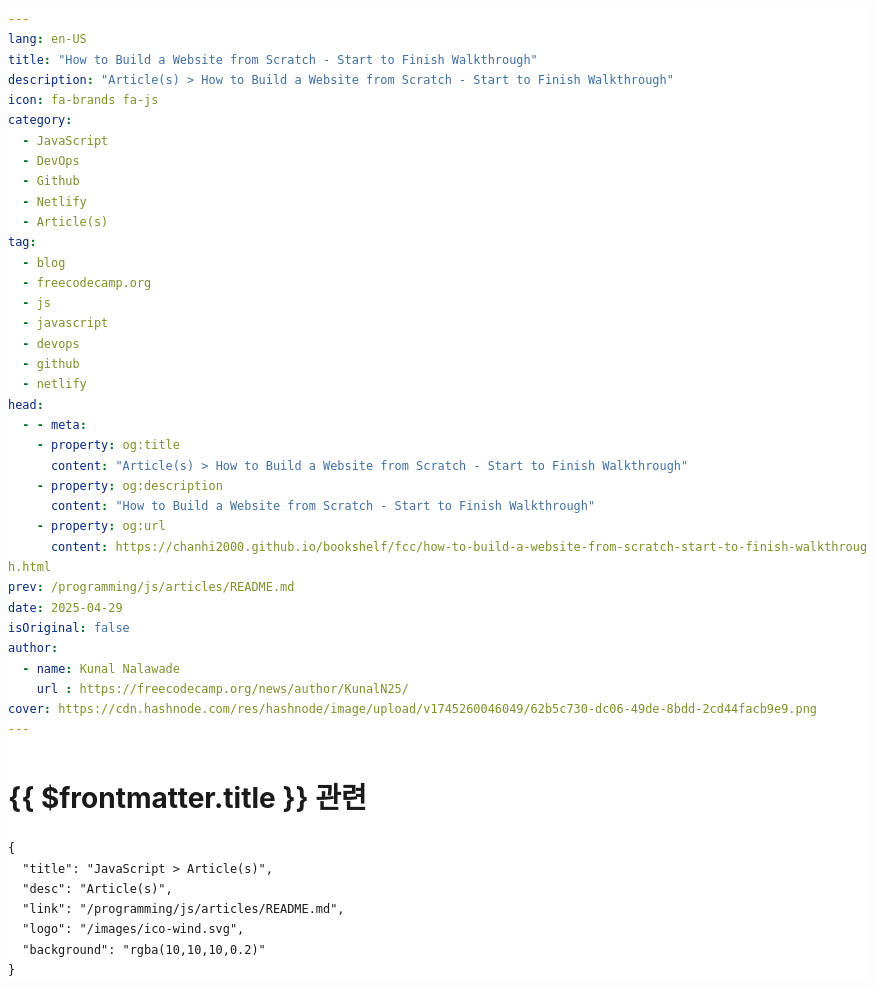 ```yaml
---
lang: en-US
title: "How to Build a Website from Scratch - Start to Finish Walkthrough"
description: "Article(s) > How to Build a Website from Scratch - Start to Finish Walkthrough"
icon: fa-brands fa-js
category:
  - JavaScript
  - DevOps
  - Github
  - Netlify
  - Article(s)
tag:
  - blog
  - freecodecamp.org
  - js
  - javascript
  - devops
  - github
  - netlify
head:
  - - meta:
    - property: og:title
      content: "Article(s) > How to Build a Website from Scratch - Start to Finish Walkthrough"
    - property: og:description
      content: "How to Build a Website from Scratch - Start to Finish Walkthrough"
    - property: og:url
      content: https://chanhi2000.github.io/bookshelf/fcc/how-to-build-a-website-from-scratch-start-to-finish-walkthrough.html
prev: /programming/js/articles/README.md
date: 2025-04-29
isOriginal: false
author:
  - name: Kunal Nalawade
    url : https://freecodecamp.org/news/author/KunalN25/
cover: https://cdn.hashnode.com/res/hashnode/image/upload/v1745260046049/62b5c730-dc06-49de-8bdd-2cd44facb9e9.png
---
```


# {{ $frontmatter.title }} 관련

```component VPCard
{
  "title": "JavaScript > Article(s)",
  "desc": "Article(s)",
  "link": "/programming/js/articles/README.md",
  "logo": "/images/ico-wind.svg",
  "background": "rgba(10,10,10,0.2)"
}
```
